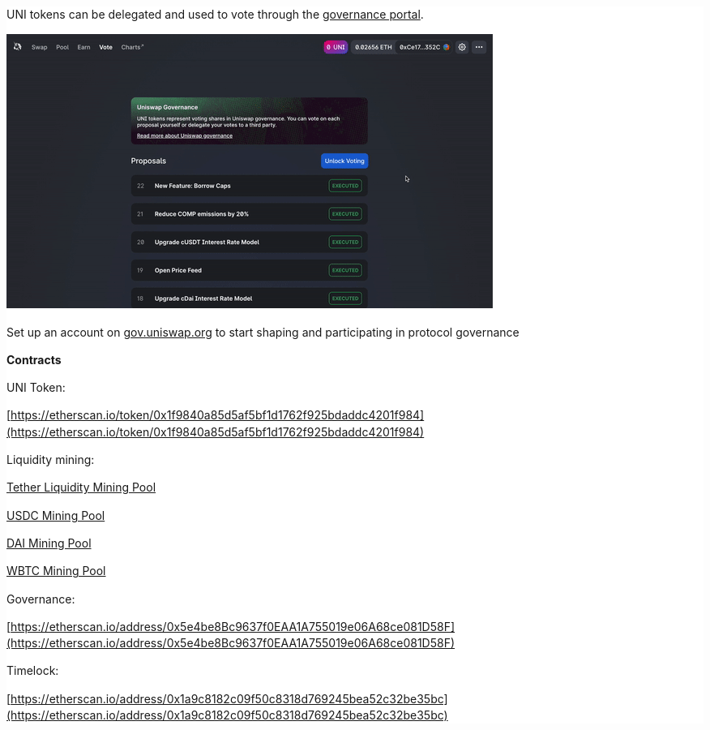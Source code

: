 UNI tokens can be delegated and used to vote through the [governance portal](https://app.uniswap.org/#/vote).

![](vote.gif)

Set up an account on [gov.uniswap.org](https://gov.uniswap.org) to start shaping and participating in protocol governance

**Contracts**

UNI Token:

[https://etherscan.io/token/0x1f9840a85d5af5bf1d1762f925bdaddc4201f984](https://etherscan.io/token/0x1f9840a85d5af5bf1d1762f925bdaddc4201f984)

Liquidity mining:

[Tether Liquidity Mining Pool](https://etherscan.io/address/0x6c3e4cb2e96b01f4b866965a91ed4437839a121a)

[USDC Mining Pool](https://etherscan.io/address/0x7FBa4B8Dc5E7616e59622806932DBea72537A56b)

[DAI Mining Pool](https://etherscan.io/address/0xa1484C3aa22a66C62b77E0AE78E15258bd0cB711)

[WBTC Mining Pool](https://etherscan.io/address/0xCA35e32e7926b96A9988f61d510E038108d8068e)

Governance:

[https://etherscan.io/address/0x5e4be8Bc9637f0EAA1A755019e06A68ce081D58F](https://etherscan.io/address/0x5e4be8Bc9637f0EAA1A755019e06A68ce081D58F)

Timelock:

[https://etherscan.io/address/0x1a9c8182c09f50c8318d769245bea52c32be35bc](https://etherscan.io/address/0x1a9c8182c09f50c8318d769245bea52c32be35bc)
